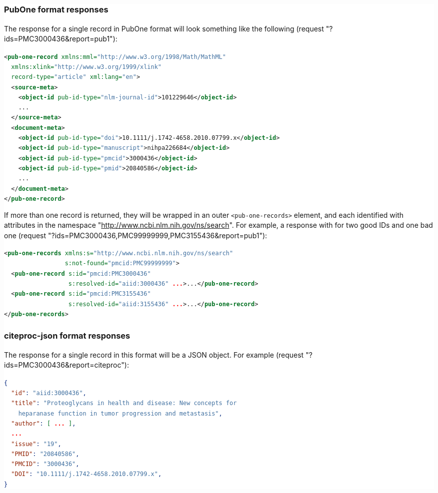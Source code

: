
### PubOne format responses

The response for a single record in PubOne format will look something like
the following (request "?ids=PMC3000436&report=pub1"):

```xml
<pub-one-record xmlns:mml="http://www.w3.org/1998/Math/MathML"
  xmlns:xlink="http://www.w3.org/1999/xlink"
  record-type="article" xml:lang="en">
  <source-meta>
    <object-id pub-id-type="nlm-journal-id">101229646</object-id>
    ...
  </source-meta>
  <document-meta>
    <object-id pub-id-type="doi">10.1111/j.1742-4658.2010.07799.x</object-id>
    <object-id pub-id-type="manuscript">nihpa226684</object-id>
    <object-id pub-id-type="pmcid">3000436</object-id>
    <object-id pub-id-type="pmid">20840586</object-id>
    ...
  </document-meta>
</pub-one-record>
```

If more than one record is returned, they will be wrapped in an outer
`<pub-one-records>` element, and each identified with attributes in the
namespace "http://www.ncbi.nlm.nih.gov/ns/search". For example, a response
with for two good IDs and one bad one (request
"?ids=PMC3000436,PMC99999999,PMC3155436&report=pub1"):

```xml
<pub-one-records xmlns:s="http://www.ncbi.nlm.nih.gov/ns/search"
                 s:not-found="pmcid:PMC99999999">
  <pub-one-record s:id="pmcid:PMC3000436"
                  s:resolved-id="aiid:3000436" ...>...</pub-one-record>
  <pub-one-record s:id="pmcid:PMC3155436"
                  s:resolved-id="aiid:3155436" ...>...</pub-one-record>
</pub-one-records>
```

### citeproc-json format responses

The response for a single record in this format will be a JSON object.  For
example (request "?ids=PMC3000436&report=citeproc"):

```json
{
  "id": "aiid:3000436",
  "title": "Proteoglycans in health and disease: New concepts for
    heparanase function in tumor progression and metastasis",
  "author": [ ... ],
  ...
  "issue": "19",
  "PMID": "20840586",
  "PMCID": "3000436",
  "DOI": "10.1111/j.1742-4658.2010.07799.x",
}
```
